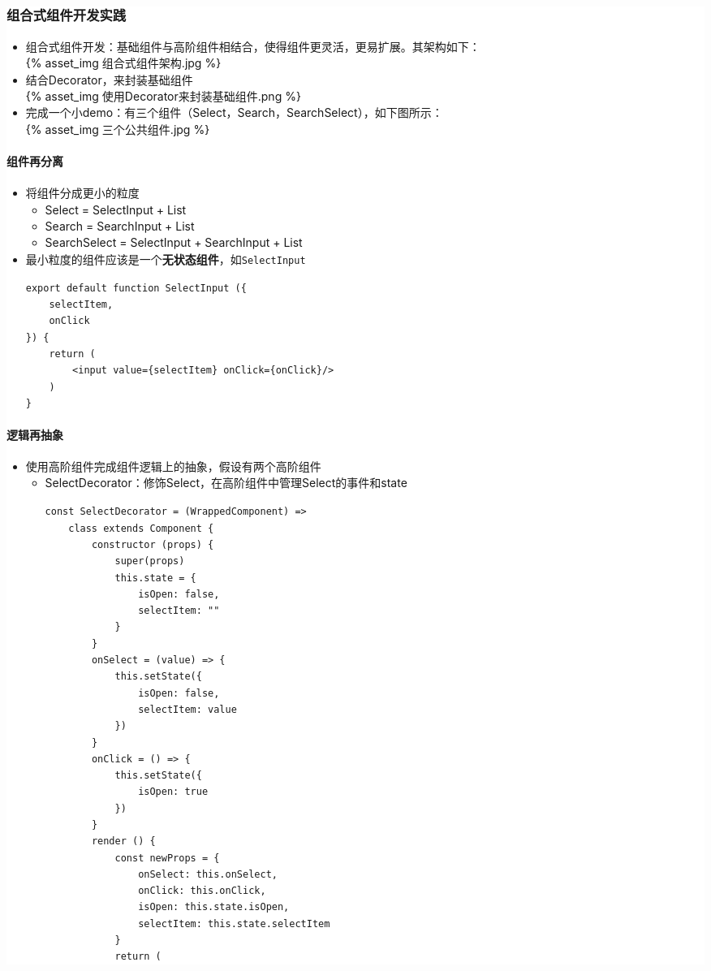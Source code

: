 ### 组合式组件开发实践
* 组合式组件开发：基础组件与高阶组件相结合，使得组件更灵活，更易扩展。其架构如下：
  <div style="max-width:600px;">
  {% asset_img 组合式组件架构.jpg %}
  </div>
* 结合Decorator，来封装基础组件
  <div style="max-width:600px;">
  {% asset_img 使用Decorator来封装基础组件.png %}
  </div>
* 完成一个小demo：有三个组件（Select，Search，SearchSelect），如下图所示：
  <div style="max-width:400px;">
  {% asset_img 三个公共组件.jpg %}
  </div>

#### 组件再分离
* 将组件分成更小的粒度
  - Select = SelectInput + List
  - Search = SearchInput + List
  - SearchSelect = SelectInput + SearchInput + List
* 最小粒度的组件应该是一个**无状态组件**，如`SelectInput`
  ```
  export default function SelectInput ({
      selectItem,
      onClick
  }) {
      return (
          <input value={selectItem} onClick={onClick}/>
      )
  }
  ```

#### 逻辑再抽象
* 使用高阶组件完成组件逻辑上的抽象，假设有两个高阶组件
  - SelectDecorator：修饰Select，在高阶组件中管理Select的事件和state
    ```
    const SelectDecorator = (WrappedComponent) =>
        class extends Component {
            constructor (props) {
                super(props)
                this.state = {
                    isOpen: false,
                    selectItem: ""
                }
            }
            onSelect = (value) => {
                this.setState({
                    isOpen: false,
                    selectItem: value
                })
            }
            onClick = () => {
                this.setState({
                    isOpen: true
                })
            }
            render () {
                const newProps = {
                    onSelect: this.onSelect,
                    onClick: this.onClick,
                    isOpen: this.state.isOpen,
                    selectItem: this.state.selectItem
                }
                return (